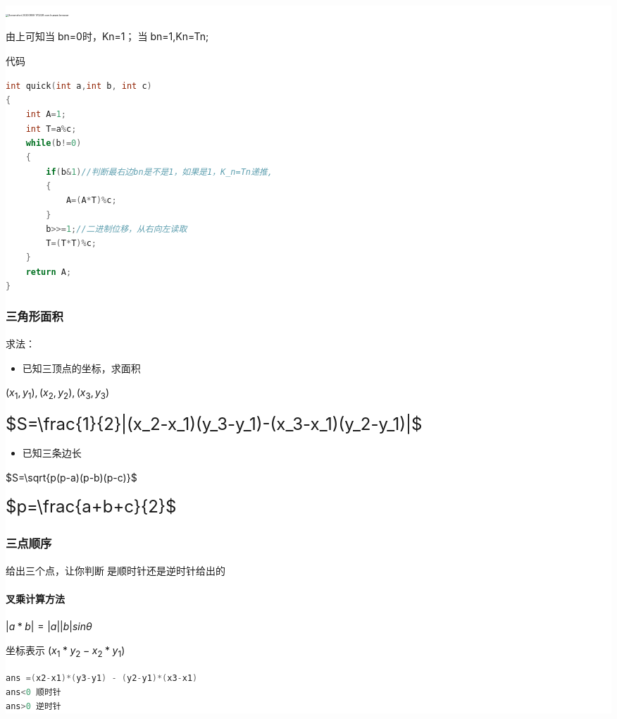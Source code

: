 <img src="https://s1.ax1x.com/2020/08/09/aTfYXF.jpg" alt="Screenshot 20200809 170228 com.huawei.browser" border="0" style="zoom: 25%;" >



由上可知当 bn=0时，Kn=1； 当 bn=1,Kn=Tn;

代码

```c++
int quick(int a,int b, int c)
{
	int A=1;
	int T=a%c;
	while(b!=0)
	{
        if(b&1)//判断最右边bn是不是1，如果是1，K_n=Tn递推,
        {
            A=(A*T)%c;
        }
        b>>=1;//二进制位移，从右向左读取
        T=(T*T)%c;
	}
	return A;
}
```

### 三角形面积

求法：

- 已知三顶点的坐标，求面积

$(x_1,y_1),(x_2,y_2),(x_3,y_3)$

<font size="5">$S=\frac{1}{2}|(x_2-x_1)(y_3-y_1)-(x_3-x_1)(y_2-y_1)|$</font>

- 已知三条边长

$S=\sqrt{p(p-a)(p-b)(p-c)}$

<font size="5">$p=\frac{a+b+c}{2}$</font>

### 三点顺序

给出三个点，让你判断 是顺时针还是逆时针给出的

#### 叉乘计算方法

$|a*b|=|a||b|sin{\theta}$

坐标表示 $(x_1*y_2-x_2*y_1)$



```c
ans =(x2-x1)*(y3-y1) - (y2-y1)*(x3-x1)
ans<0 顺时针
ans>0 逆时针
```
